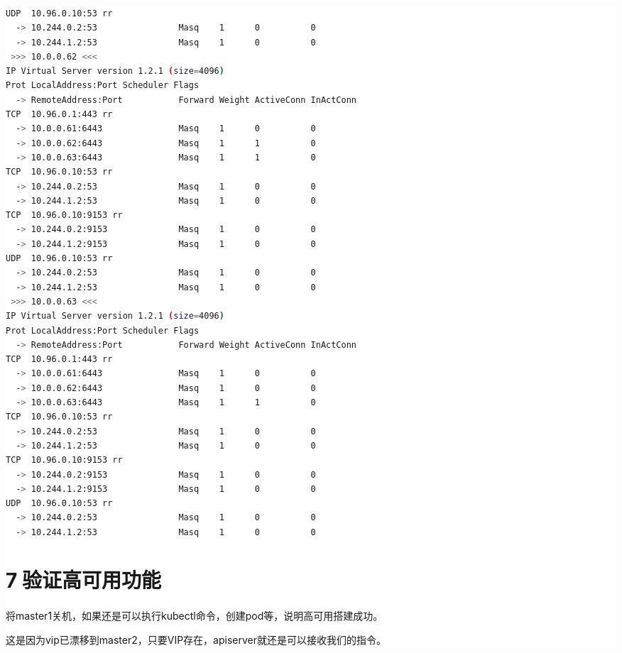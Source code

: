 ```bash
UDP  10.96.0.10:53 rr
  -> 10.244.0.2:53                Masq    1      0          0
  -> 10.244.1.2:53                Masq    1      0          0
 >>> 10.0.0.62 <<<
IP Virtual Server version 1.2.1 (size=4096)
Prot LocalAddress:Port Scheduler Flags
  -> RemoteAddress:Port           Forward Weight ActiveConn InActConn
TCP  10.96.0.1:443 rr
  -> 10.0.0.61:6443               Masq    1      0          0
  -> 10.0.0.62:6443               Masq    1      1          0
  -> 10.0.0.63:6443               Masq    1      1          0
TCP  10.96.0.10:53 rr
  -> 10.244.0.2:53                Masq    1      0          0
  -> 10.244.1.2:53                Masq    1      0          0
TCP  10.96.0.10:9153 rr
  -> 10.244.0.2:9153              Masq    1      0          0
  -> 10.244.1.2:9153              Masq    1      0          0
UDP  10.96.0.10:53 rr
  -> 10.244.0.2:53                Masq    1      0          0
  -> 10.244.1.2:53                Masq    1      0          0
 >>> 10.0.0.63 <<<
IP Virtual Server version 1.2.1 (size=4096)
Prot LocalAddress:Port Scheduler Flags
  -> RemoteAddress:Port           Forward Weight ActiveConn InActConn
TCP  10.96.0.1:443 rr
  -> 10.0.0.61:6443               Masq    1      0          0
  -> 10.0.0.62:6443               Masq    1      0          0
  -> 10.0.0.63:6443               Masq    1      1          0
TCP  10.96.0.10:53 rr
  -> 10.244.0.2:53                Masq    1      0          0
  -> 10.244.1.2:53                Masq    1      0          0
TCP  10.96.0.10:9153 rr
  -> 10.244.0.2:9153              Masq    1      0          0
  -> 10.244.1.2:9153              Masq    1      0          0
UDP  10.96.0.10:53 rr
  -> 10.244.0.2:53                Masq    1      0          0
  -> 10.244.1.2:53                Masq    1      0          0
```





# 7 验证高可用功能

将master1关机，如果还是可以执行kubectl命令，创建pod等，说明高可用搭建成功。

这是因为vip已漂移到master2，只要VIP存在，apiserver就还是可以接收我们的指令。



























